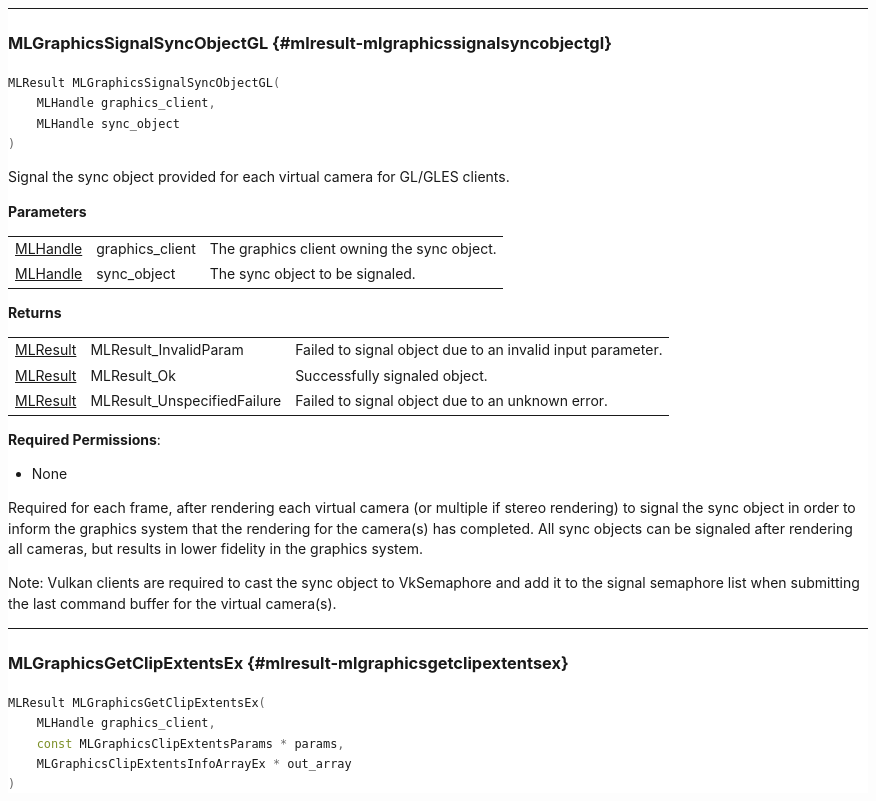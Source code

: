 


-----------

### MLGraphicsSignalSyncObjectGL {#mlresult-mlgraphicssignalsyncobjectgl}

```cpp
MLResult MLGraphicsSignalSyncObjectGL(
    MLHandle graphics_client,
    MLHandle sync_object
)
```

Signal the sync object provided for each virtual camera for GL/GLES clients. 

**Parameters**

|  |   |   |
|--|--|--|
| [MLHandle](/api-ref/api/Modules/group___platform/group___platform.md#uint64-t-mlhandle) |graphics_client|The graphics client owning the sync object. |
| [MLHandle](/api-ref/api/Modules/group___platform/group___platform.md#uint64-t-mlhandle) |sync_object|The sync object to be signaled.|

**Returns**

|  |   |   |
|--|--|--|
| [MLResult](/api-ref/api/Modules/group___platform/group___platform.md#int32-t-mlresult) |MLResult_InvalidParam|Failed to signal object due to an invalid input parameter. |
| [MLResult](/api-ref/api/Modules/group___platform/group___platform.md#int32-t-mlresult) |MLResult_Ok|Successfully signaled object. |
| [MLResult](/api-ref/api/Modules/group___platform/group___platform.md#int32-t-mlresult) |MLResult_UnspecifiedFailure|Failed to signal object due to an unknown error.|
**Required Permissions**:

  * None 


Required for each frame, after rendering each virtual camera (or multiple if stereo rendering) to signal the sync object in order to inform the graphics system that the rendering for the camera(s) has completed. All sync objects can be signaled after rendering all cameras, but results in lower fidelity in the graphics system.

Note: Vulkan clients are required to cast the sync object to VkSemaphore and add it to the signal semaphore list when submitting the last command buffer for the virtual camera(s).





-----------

### MLGraphicsGetClipExtentsEx {#mlresult-mlgraphicsgetclipextentsex}

```cpp
MLResult MLGraphicsGetClipExtentsEx(
    MLHandle graphics_client,
    const MLGraphicsClipExtentsParams * params,
    MLGraphicsClipExtentsInfoArrayEx * out_array
)
```
